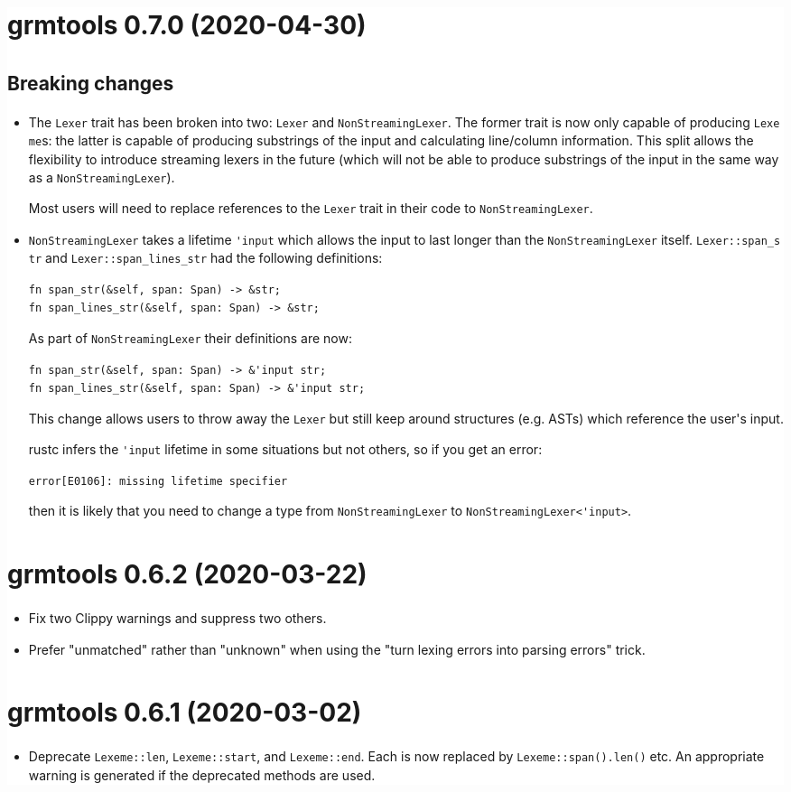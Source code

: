 # grmtools 0.7.0 (2020-04-30)

## Breaking changes

* The `Lexer` trait has been broken into two: `Lexer` and `NonStreamingLexer`.
  The former trait is now only capable of producing `Lexeme`s: the latter is
  capable of producing substrings of the input and calculating line/column
  information. This split allows the flexibility to introduce streaming lexers
  in the future (which will not be able to produce substrings of the input in
  the same way as a `NonStreamingLexer`).

  Most users will need to replace references to the `Lexer` trait
  in their code to `NonStreamingLexer`.

* `NonStreamingLexer` takes a lifetime `'input` which allows the input to last
  longer than the `NonStreamingLexer` itself. `Lexer::span_str` and
  `Lexer::span_lines_str` had the following definitions:
    ```rustc
    fn span_str(&self, span: Span) -> &str;
    fn span_lines_str(&self, span: Span) -> &str;
    ```
  As part of `NonStreamingLexer` their definitions are now:
    ```rustc
    fn span_str(&self, span: Span) -> &'input str;
    fn span_lines_str(&self, span: Span) -> &'input str;
    ```
  This change allows users to throw away the `Lexer` but still keep around
  structures (e.g. ASTs) which reference the user's input.

  rustc infers the `'input` lifetime in some situations but not others,
  so if you get an error:
    ```
    error[E0106]: missing lifetime specifier
    ```
  then it is likely that you need to change a type from `NonStreamingLexer` to
  `NonStreamingLexer<'input>`.


# grmtools 0.6.2 (2020-03-22)

* Fix two Clippy warnings and suppress two others.

* Prefer "unmatched" rather than "unknown" when using the "turn lexing errors
  into parsing errors" trick.


# grmtools 0.6.1 (2020-03-02)

* Deprecate `Lexeme::len`, `Lexeme::start`, and `Lexeme::end`. Each is now
  replaced by `Lexeme::span().len()` etc. An appropriate warning is generated
  if the deprecated methods are used.
